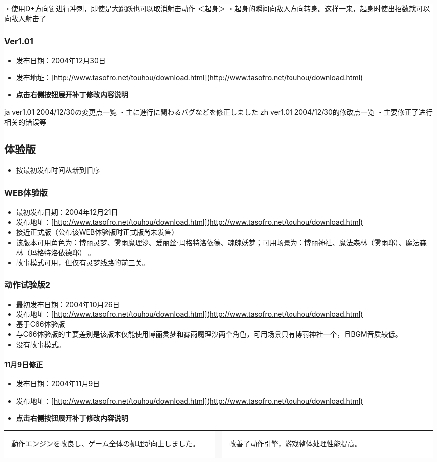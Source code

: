 ・使用D+方向键进行冲刺，即使是大跳跃也可以取消射击动作
＜起身＞
・起身的瞬间向敌人方向转身。这样一来，起身时使出招数就可以向敌人射击了
  



### Ver1.01
- 发布日期：2004年12月30日
- 发布地址：[http://www.tasofro.net/touhou/download.html](http://www.tasofro.net/touhou/download.html)


-  **点击右侧按钮展开补丁修改内容说明** 


  
ja
ver1.01 2004/12/30の変更点一覧
・主に進行に関わるバグなどを修正しました
zh
ver1.01 2004/12/30的修改点一览
・主要修正了进行相关的错误等
  



## 体验版
- 按最初发布时间从新到旧序

### WEB体验版
- 最初发布日期：2004年12月21日
- 发布地址：[http://www.tasofro.net/touhou/download.html](http://www.tasofro.net/touhou/download.html)
- 接近正式版（公布该WEB体验版时正式版尚未发售）
- 该版本可用角色为：博丽灵梦、雾雨魔理沙、爱丽丝·玛格特洛依德、魂魄妖梦；可用场景为：博丽神社、魔法森林（雾雨邸）、魔法森林（玛格特洛依德邸） 。
- 故事模式可用，但仅有灵梦线路的前三关。

### 动作试验版2
- 最初发布日期：2004年10月26日
- 发布地址：[http://www.tasofro.net/touhou/download.html](http://www.tasofro.net/touhou/download.html)
- 基于C66体验版
- 与C66体验版的主要差别是该版本仅能使用博丽灵梦和雾雨魔理沙两个角色，可用场景只有博丽神社一个，且BGM音质较低。
- 没有故事模式。

#### 11月9日修正
- 发布日期：2004年11月9日
- 发布地址：[http://www.tasofro.net/touhou/download.html](http://www.tasofro.net/touhou/download.html)


-  **点击右侧按钮展开补丁修改内容说明** 



<table>


<tbody><tr>
<td class="jadef" width="50%" lang="ja" style="border-right:none; padding-left:1em;">
<div class="poem">
<p>動作エンジンを改良し、ゲーム全体の処理が向上しました。
</p>
</div>
</td>
<th style="background:#f9f9f9; border-left:none">
</th>
<td class="zhdef" width="50%" style="padding-left:1em;">
<div class="poem">
<p>改善了动作引擎，游戏整体处理性能提高。
</p>
</div>
</td></tr></tbody></table>
